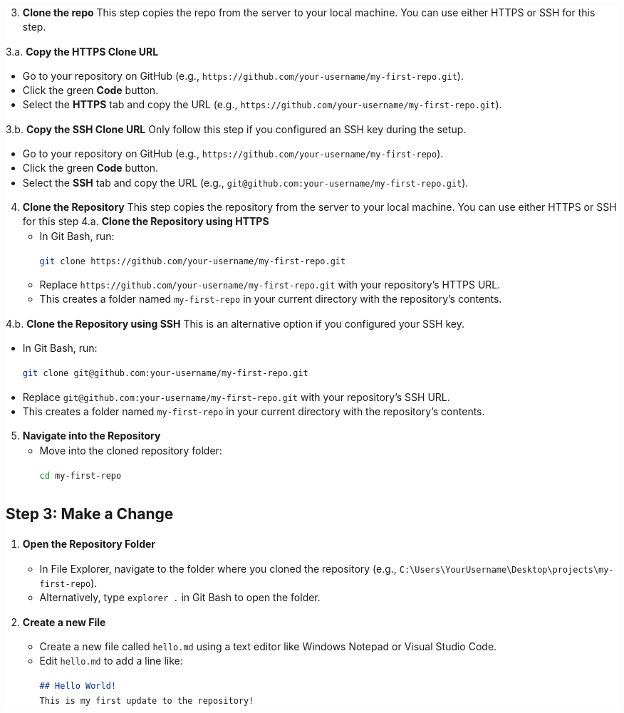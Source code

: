 3. **Clone the repo**
This step copies the repo from the server to your local machine. You can use either HTTPS or SSH for this step.

3.a. **Copy the HTTPS Clone URL**
   - Go to your repository on GitHub (e.g., `https://github.com/your-username/my-first-repo.git`).  
   - Click the green **Code** button.  
   - Select the **HTTPS** tab and copy the URL (e.g., `https://github.com/your-username/my-first-repo.git`).

3.b. **Copy the SSH Clone URL**
Only follow this step if you configured an SSH key during the setup.
   - Go to your repository on GitHub (e.g., `https://github.com/your-username/my-first-repo`).  
   - Click the green **Code** button.  
   - Select the **SSH** tab and copy the URL (e.g., `git@github.com:your-username/my-first-repo.git`).

4. **Clone the Repository**
This step copies the repository from the server to your local machine. You can use either HTTPS or SSH for this step
4.a. **Clone the Repository using HTTPS**
   - In Git Bash, run:  
     ```bash
     git clone https://github.com/your-username/my-first-repo.git
     ```
   - Replace `https://github.com/your-username/my-first-repo.git` with your repository’s HTTPS URL.  
   - This creates a folder named `my-first-repo` in your current directory with the repository’s contents.

4.b. **Clone the Repository using SSH**
This is an alternative option if you configured your SSH key.
   - In Git Bash, run:  
     ```bash
     git clone git@github.com:your-username/my-first-repo.git
     ```
   - Replace `git@github.com:your-username/my-first-repo.git` with your repository’s SSH URL.  
   - This creates a folder named `my-first-repo` in your current directory with the repository’s contents.

5. **Navigate into the Repository**  
   - Move into the cloned repository folder:  
     ```bash
     cd my-first-repo
     ```

## Step 3: Make a Change

1. **Open the Repository Folder**  
   - In File Explorer, navigate to the folder where you cloned the repository (e.g., `C:\Users\YourUsername\Desktop\projects\my-first-repo`).  
   - Alternatively, type `explorer .` in Git Bash to open the folder.

2. **Create a new File**  
   - Create a new file called `hello.md` using a text editor like Windows Notepad or Visual Studio Code.  
   - Edit `hello.md` to add a line like:  
     ```markdown
     ## Hello World!
     This is my first update to the repository!
     ```
